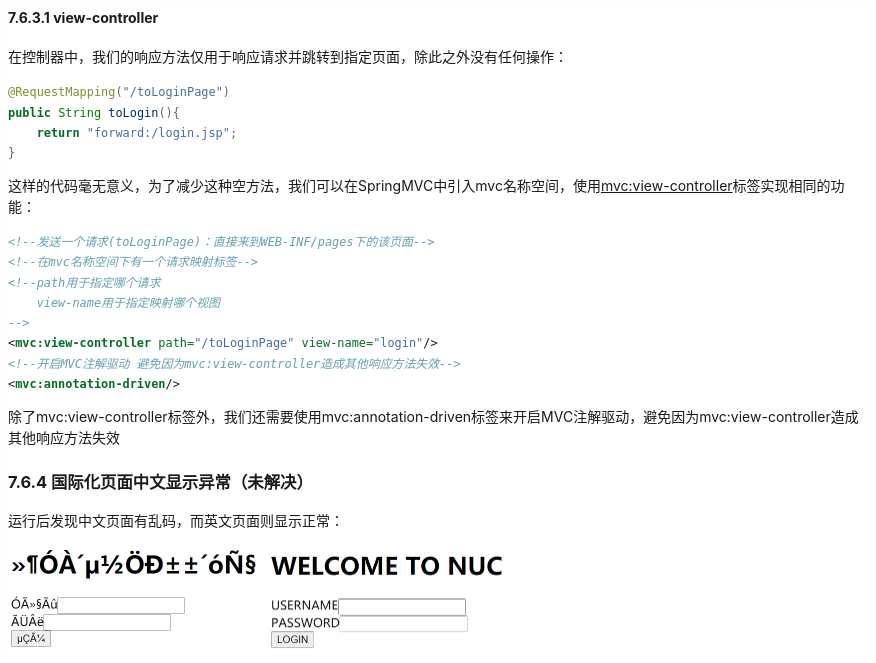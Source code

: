 #### 7.6.3.1	view-controller

在控制器中，我们的响应方法仅用于响应请求并跳转到指定页面，除此之外没有任何操作：

```java
@RequestMapping("/toLoginPage")
public String toLogin(){
    return "forward:/login.jsp";
}
```

这样的代码毫无意义，为了减少这种空方法，我们可以在SpringMVC中引入mvc名称空间，使用<mvc:view-controller>标签实现相同的功能：

```xml
<!--发送一个请求(toLoginPage)：直接来到WEB-INF/pages下的该页面-->
<!--在mvc名称空间下有一个请求映射标签-->
<!--path用于指定哪个请求
    view-name用于指定映射哪个视图
-->
<mvc:view-controller path="/toLoginPage" view-name="login"/>
<!--开启MVC注解驱动 避免因为mvc:view-controller造成其他响应方法失效-->
<mvc:annotation-driven/>
```

除了mvc:view-controller标签外，我们还需要使用mvc:annotation-driven标签来开启MVC注解驱动，避免因为mvc:view-controller造成其他响应方法失效



### 7.6.4	国际化页面中文显示异常（未解决）

运行后发现中文页面有乱码，而英文页面则显示正常：

<img src="Image/image-20201126184016575.png" alt="image-20201126184016575" style="zoom:50%;" /><img src="Image/image-20201126184039694.png" alt="image-20201126184039694" style="zoom:50%;" />
